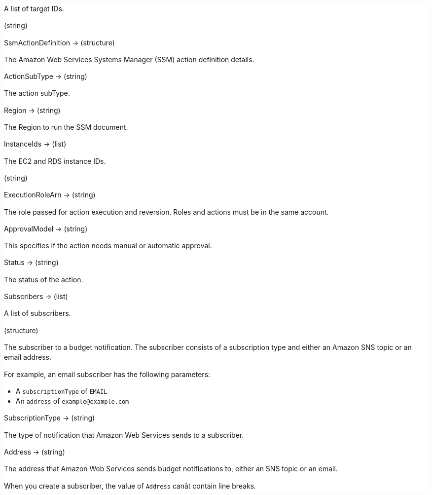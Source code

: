 A list of target IDs.

(string)

SsmActionDefinition -> (structure)

The Amazon Web Services Systems Manager (SSM) action definition details.

ActionSubType -> (string)

The action subType.

Region -> (string)

The Region to run the SSM document.

InstanceIds -> (list)

The EC2 and RDS instance IDs.

(string)

ExecutionRoleArn -> (string)

The role passed for action execution and reversion. Roles and actions must be in the same account.

ApprovalModel -> (string)

This specifies if the action needs manual or automatic approval.

Status -> (string)

The status of the action.

Subscribers -> (list)

A list of subscribers.

(structure)

The subscriber to a budget notification. The subscriber consists of a subscription type and either an Amazon SNS topic or an email address.

For example, an email subscriber has the following parameters:

- A `subscriptionType` of `EMAIL`
- An `address` of `example@example.com`

SubscriptionType -> (string)

The type of notification that Amazon Web Services sends to a subscriber.

Address -> (string)

The address that Amazon Web Services sends budget notifications to, either an SNS topic or an email.

When you create a subscriber, the value of `Address` canât contain line breaks.